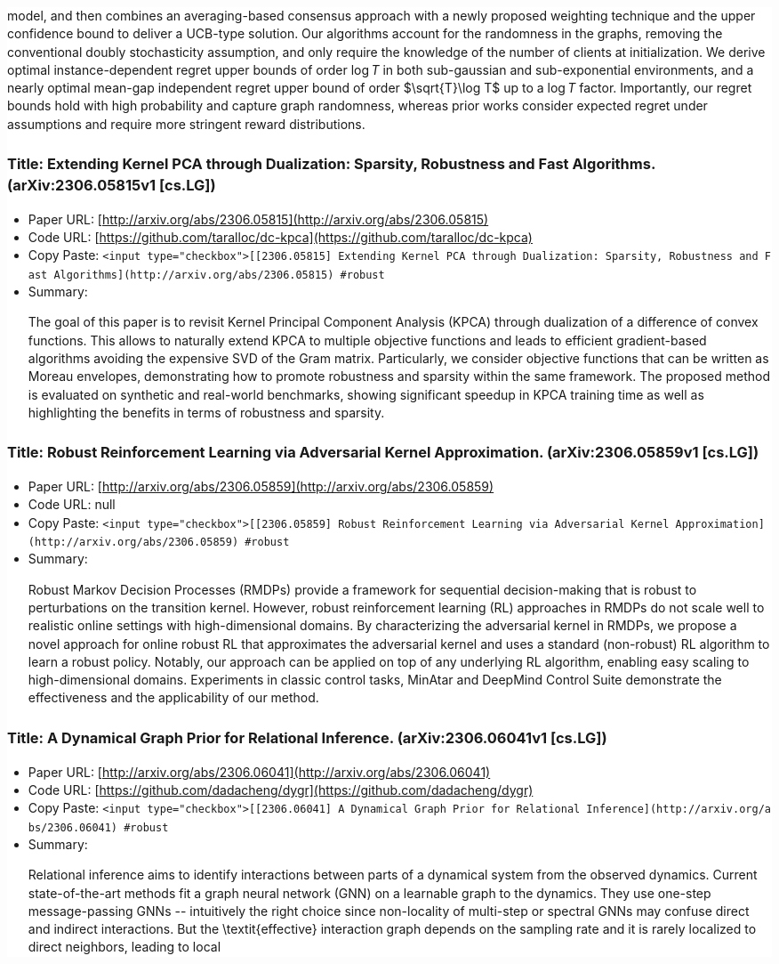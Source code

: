 model, and then combines an averaging-based consensus approach with a newly
proposed weighting technique and the upper confidence bound to deliver a
UCB-type solution. Our algorithms account for the randomness in the graphs,
removing the conventional doubly stochasticity assumption, and only require the
knowledge of the number of clients at initialization. We derive optimal
instance-dependent regret upper bounds of order $\log{T}$ in both sub-gaussian
and sub-exponential environments, and a nearly optimal mean-gap independent
regret upper bound of order $\sqrt{T}\log T$ up to a $\log T$ factor.
Importantly, our regret bounds hold with high probability and capture graph
randomness, whereas prior works consider expected regret under assumptions and
require more stringent reward distributions.
</p>

### Title: Extending Kernel PCA through Dualization: Sparsity, Robustness and Fast Algorithms. (arXiv:2306.05815v1 [cs.LG])
* Paper URL: [http://arxiv.org/abs/2306.05815](http://arxiv.org/abs/2306.05815)
* Code URL: [https://github.com/taralloc/dc-kpca](https://github.com/taralloc/dc-kpca)
* Copy Paste: `<input type="checkbox">[[2306.05815] Extending Kernel PCA through Dualization: Sparsity, Robustness and Fast Algorithms](http://arxiv.org/abs/2306.05815) #robust`
* Summary: <p>The goal of this paper is to revisit Kernel Principal Component Analysis
(KPCA) through dualization of a difference of convex functions. This allows to
naturally extend KPCA to multiple objective functions and leads to efficient
gradient-based algorithms avoiding the expensive SVD of the Gram matrix.
Particularly, we consider objective functions that can be written as Moreau
envelopes, demonstrating how to promote robustness and sparsity within the same
framework. The proposed method is evaluated on synthetic and real-world
benchmarks, showing significant speedup in KPCA training time as well as
highlighting the benefits in terms of robustness and sparsity.
</p>

### Title: Robust Reinforcement Learning via Adversarial Kernel Approximation. (arXiv:2306.05859v1 [cs.LG])
* Paper URL: [http://arxiv.org/abs/2306.05859](http://arxiv.org/abs/2306.05859)
* Code URL: null
* Copy Paste: `<input type="checkbox">[[2306.05859] Robust Reinforcement Learning via Adversarial Kernel Approximation](http://arxiv.org/abs/2306.05859) #robust`
* Summary: <p>Robust Markov Decision Processes (RMDPs) provide a framework for sequential
decision-making that is robust to perturbations on the transition kernel.
However, robust reinforcement learning (RL) approaches in RMDPs do not scale
well to realistic online settings with high-dimensional domains. By
characterizing the adversarial kernel in RMDPs, we propose a novel approach for
online robust RL that approximates the adversarial kernel and uses a standard
(non-robust) RL algorithm to learn a robust policy. Notably, our approach can
be applied on top of any underlying RL algorithm, enabling easy scaling to
high-dimensional domains. Experiments in classic control tasks, MinAtar and
DeepMind Control Suite demonstrate the effectiveness and the applicability of
our method.
</p>

### Title: A Dynamical Graph Prior for Relational Inference. (arXiv:2306.06041v1 [cs.LG])
* Paper URL: [http://arxiv.org/abs/2306.06041](http://arxiv.org/abs/2306.06041)
* Code URL: [https://github.com/dadacheng/dygr](https://github.com/dadacheng/dygr)
* Copy Paste: `<input type="checkbox">[[2306.06041] A Dynamical Graph Prior for Relational Inference](http://arxiv.org/abs/2306.06041) #robust`
* Summary: <p>Relational inference aims to identify interactions between parts of a
dynamical system from the observed dynamics. Current state-of-the-art methods
fit a graph neural network (GNN) on a learnable graph to the dynamics. They use
one-step message-passing GNNs -- intuitively the right choice since
non-locality of multi-step or spectral GNNs may confuse direct and indirect
interactions. But the \textit{effective} interaction graph depends on the
sampling rate and it is rarely localized to direct neighbors, leading to local